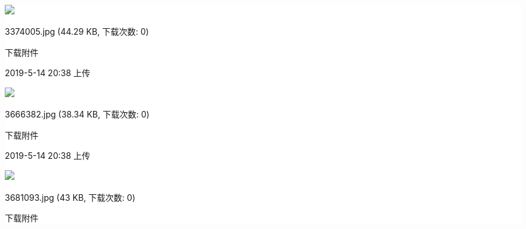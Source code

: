 


<img src="https://img.saraba1st.com/forum/201905/14/203829zjkhcjfeju5hefge.jpg" referrerpolicy="no-referrer">









3374005.jpg
(44.29 KB, 下载次数: 0)




下载附件


2019-5-14 20:38 上传









<img src="https://img.saraba1st.com/forum/201905/14/203829enxmsnts70xtz9jx.jpg" referrerpolicy="no-referrer">









3666382.jpg
(38.34 KB, 下载次数: 0)




下载附件


2019-5-14 20:38 上传









<img src="https://img.saraba1st.com/forum/201905/14/203830ip8od2u4h8wb2b2h.jpg" referrerpolicy="no-referrer">









3681093.jpg
(43 KB, 下载次数: 0)




下载附件
